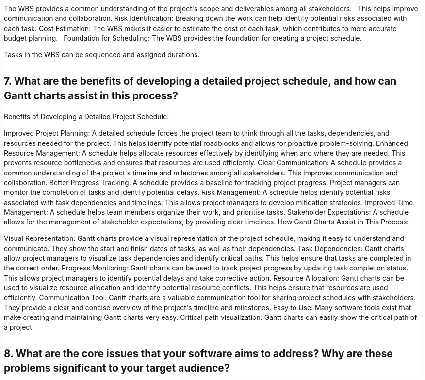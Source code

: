 The WBS provides a common understanding of the project's scope and deliverables among all stakeholders.   
This helps improve communication and collaboration.
Risk Identification:
Breaking down the work can help identify potential risks associated with each task.
Cost Estimation:
The WBS makes it easier to estimate the cost of each task, which contributes to more accurate budget planning.   
Foundation for Scheduling:
The WBS provides the foundation for creating a project schedule.

 Tasks in the WBS can be sequenced and assigned durations. 
## 7. What are the benefits of developing a detailed project schedule, and how can Gantt charts assist in this process?
Benefits of Developing a Detailed Project Schedule:

Improved Project Planning:
A detailed schedule forces the project team to think through all the tasks, dependencies, and resources needed for the project.
This helps identify potential roadblocks and allows for proactive problem-solving.
Enhanced Resource Management:
A schedule helps allocate resources effectively by identifying when and where they are needed.
This prevents resource bottlenecks and ensures that resources are used efficiently.
Clear Communication:
A schedule provides a common understanding of the project's timeline and milestones among all stakeholders.
This improves communication and collaboration.
Better Progress Tracking:
A schedule provides a baseline for tracking project progress.
Project managers can monitor the completion of tasks and identify potential delays.
Risk Management:
A schedule helps identify potential risks associated with task dependencies and timelines.
This allows project managers to develop mitigation strategies.
Improved Time Management:
A schedule helps team members organize their work, and prioritise tasks.
Stakeholder Expectations:
A schedule allows for the management of stakeholder expectations, by providing clear timelines.
How Gantt Charts Assist in This Process:

Visual Representation:
Gantt charts provide a visual representation of the project schedule, making it easy to understand and communicate.
They show the start and finish dates of tasks, as well as their dependencies.
Task Dependencies:
Gantt charts allow project managers to visualize task dependencies and identify critical paths.
This helps ensure that tasks are completed in the correct order.
Progress Monitoring:
Gantt charts can be used to track project progress by updating task completion status.
This allows project managers to identify potential delays and take corrective action.
Resource Allocation:
Gantt charts can be used to visualize resource allocation and identify potential resource conflicts.
This helps ensure that resources are used efficiently.
Communication Tool:
Gantt charts are a valuable communication tool for sharing project schedules with stakeholders.
They provide a clear and concise overview of the project's timeline and milestones.
Easy to Use:
Many software tools exist that make creating and maintaining Gantt charts very easy.
Critical path visualization:
Gantt charts can easily show the critical path of a project.
## 8. What are the core issues that your software aims to address? Why are these problems significant to your target audience?